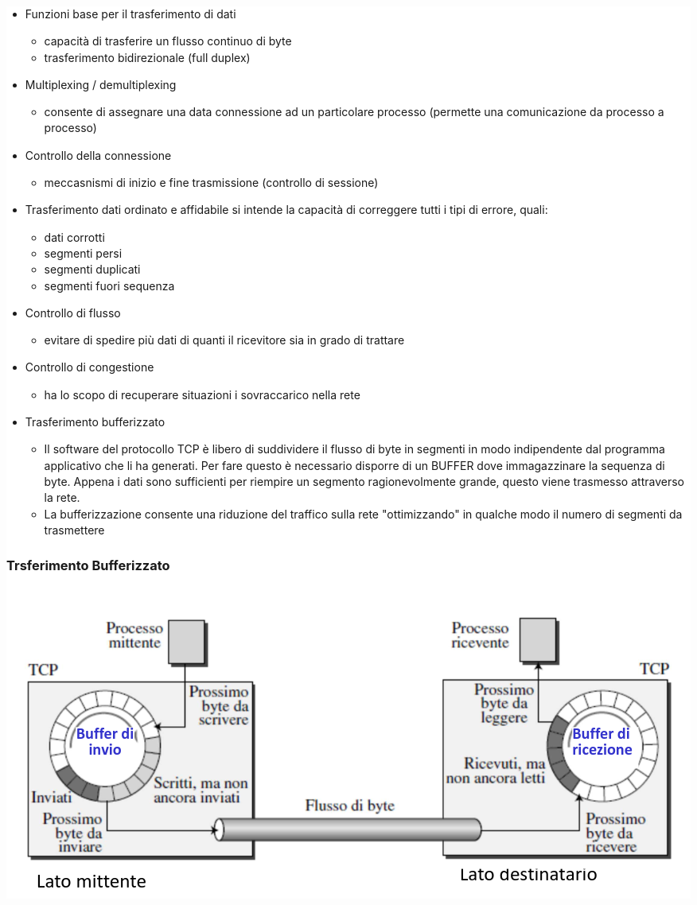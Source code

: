 - Funzioni base per il trasferimento di dati

  - capacità di trasferire un flusso continuo di byte
  - trasferimento bidirezionale (full duplex)

- Multiplexing / demultiplexing

  - consente di assegnare una data connessione ad un particolare processo
    (permette una comunicazione da processo a processo)

- Controllo della connessione

  - meccasnismi di inizio e fine trasmissione (controllo di sessione)

- Trasferimento dati ordinato e affidabile
  si intende la capacità di correggere tutti i tipi di errore, quali:

  - dati corrotti
  - segmenti persi
  - segmenti duplicati
  - segmenti fuori sequenza

- Controllo di flusso

  - evitare di spedire più dati di quanti il ricevitore sia in grado di trattare

- Controllo di congestione

  - ha lo scopo di recuperare situazioni i sovraccarico nella rete

- Trasferimento bufferizzato

  - Il software del protocollo TCP è libero di suddividere il flusso di byte in segmenti in modo indipendente dal programma applicativo che li ha generati. Per fare questo è necessario disporre di un BUFFER dove immagazzinare la sequenza di byte. Appena i dati sono sufficienti per riempire un segmento ragionevolmente grande, questo viene trasmesso attraverso la rete.
  - La bufferizzazione consente una riduzione del traffico sulla rete "ottimizzando" in qualche modo il numero di segmenti da trasmettere

### Trsferimento Bufferizzato

<p align="center">
  <img src="./assets/rt11-2.png" alt="lan" />
</p>
